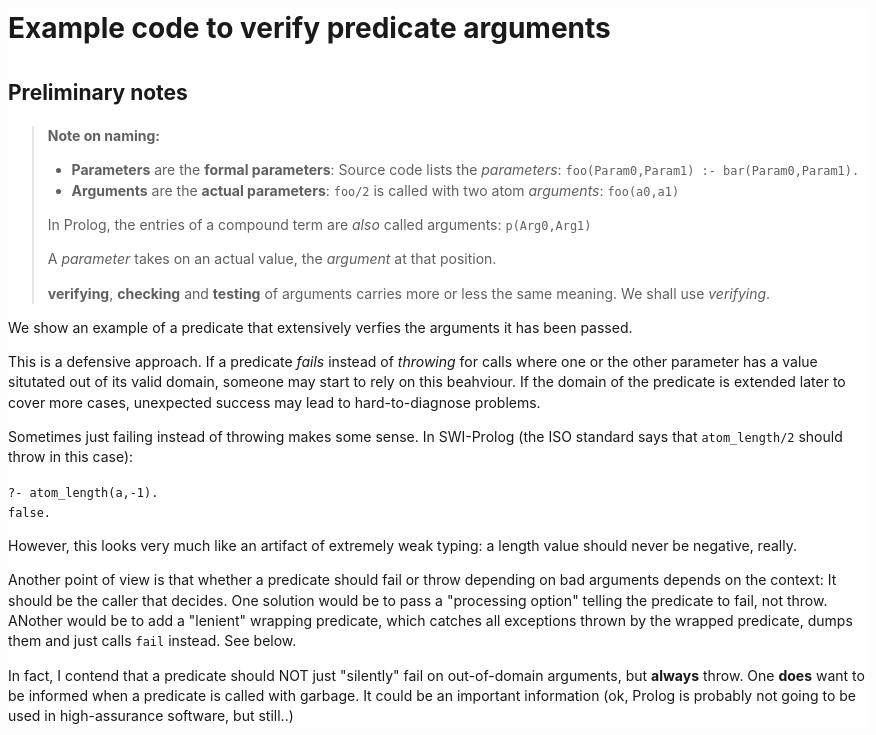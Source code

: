 # Example code to verify predicate arguments

## Preliminary notes

> **Note on naming:**
>
> - **Parameters** are the **formal parameters**: Source code lists the _parameters_: `foo(Param0,Param1) :- bar(Param0,Param1).`
> - **Arguments** are the **actual parameters**: `foo/2` is called with two atom _arguments_: `foo(a0,a1)` 
> 
> In Prolog, the entries of a compound term are _also_ called arguments: `p(Arg0,Arg1)`
> 
> A _parameter_ takes on an actual value, the _argument_ at that position.
>
> **verifying**, **checking** and **testing** of arguments carries more or less the same meaning.
> We shall use _verifying_.

We show an example of a predicate that extensively verfies the arguments it has been passed.

This is a defensive approach. If a predicate _fails_ instead of _throwing_ for calls where one or the other 
parameter has a value situtated out of its valid domain, someone may start to rely on this beahviour.
If the domain of the predicate is extended later to cover more cases, unexpected success may lead to
hard-to-diagnose problems.

Sometimes just failing instead of throwing makes some sense. In SWI-Prolog (the ISO standard says that `atom_length/2` should throw in this case):

```
?- atom_length(a,-1).
false.
```

However, this looks very much like an artifact of extremely weak typing: a length value should never be negative, really.

Another point of view is that whether a predicate should fail or throw depending on bad arguments
depends on the context: It should be the caller that decides. One solution would be to pass a "processing option"
telling the predicate to fail, not throw. ANother would be to add a "lenient" wrapping predicate, which catches
all exceptions thrown by the wrapped predicate, dumps them and just calls `fail` instead. See below.

In fact, I contend that a predicate should NOT just "silently" fail on out-of-domain arguments, but **always** throw.
One **does** want to be informed when a predicate is called with garbage. It could be an important information (ok,
Prolog is probably not going to be used in high-assurance software, but still..)

